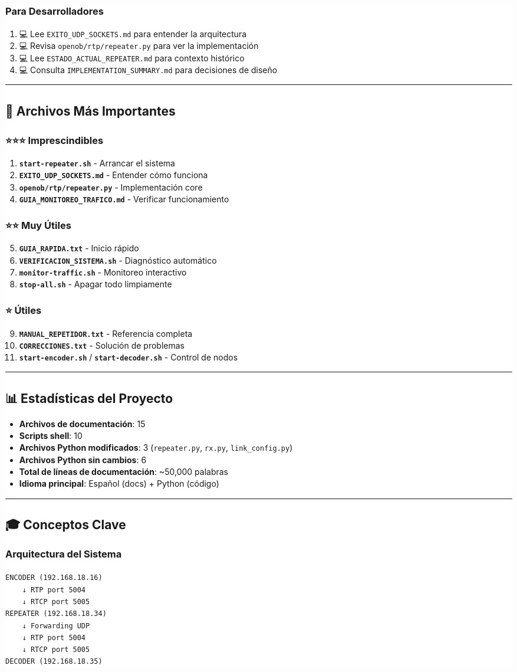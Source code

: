 ### Para Desarrolladores
1. 💻 Lee `EXITO_UDP_SOCKETS.md` para entender la arquitectura
2. 💻 Revisa `openob/rtp/repeater.py` para ver la implementación
3. 💻 Lee `ESTADO_ACTUAL_REPEATER.md` para contexto histórico
4. 💻 Consulta `IMPLEMENTATION_SUMMARY.md` para decisiones de diseño

---

## 🔑 Archivos Más Importantes

### ⭐⭐⭐ Imprescindibles
1. **`start-repeater.sh`** - Arrancar el sistema
2. **`EXITO_UDP_SOCKETS.md`** - Entender cómo funciona
3. **`openob/rtp/repeater.py`** - Implementación core
4. **`GUIA_MONITOREO_TRAFICO.md`** - Verificar funcionamiento

### ⭐⭐ Muy Útiles
5. **`GUIA_RAPIDA.txt`** - Inicio rápido
6. **`VERIFICACION_SISTEMA.sh`** - Diagnóstico automático
7. **`monitor-traffic.sh`** - Monitoreo interactivo
8. **`stop-all.sh`** - Apagar todo limpiamente

### ⭐ Útiles
9. **`MANUAL_REPETIDOR.txt`** - Referencia completa
10. **`CORRECCIONES.txt`** - Solución de problemas
11. **`start-encoder.sh`** / **`start-decoder.sh`** - Control de nodos

---

## 📊 Estadísticas del Proyecto

- **Archivos de documentación**: 15
- **Scripts shell**: 10
- **Archivos Python modificados**: 3 (`repeater.py`, `rx.py`, `link_config.py`)
- **Archivos Python sin cambios**: 6
- **Total de líneas de documentación**: ~50,000 palabras
- **Idioma principal**: Español (docs) + Python (código)

---

## 🎓 Conceptos Clave

### Arquitectura del Sistema
```
ENCODER (192.168.18.16)
    ↓ RTP port 5004
    ↓ RTCP port 5005
REPEATER (192.168.18.34)
    ↓ Forwarding UDP
    ↓ RTP port 5004
    ↓ RTCP port 5005
DECODER (192.168.18.35)
```
